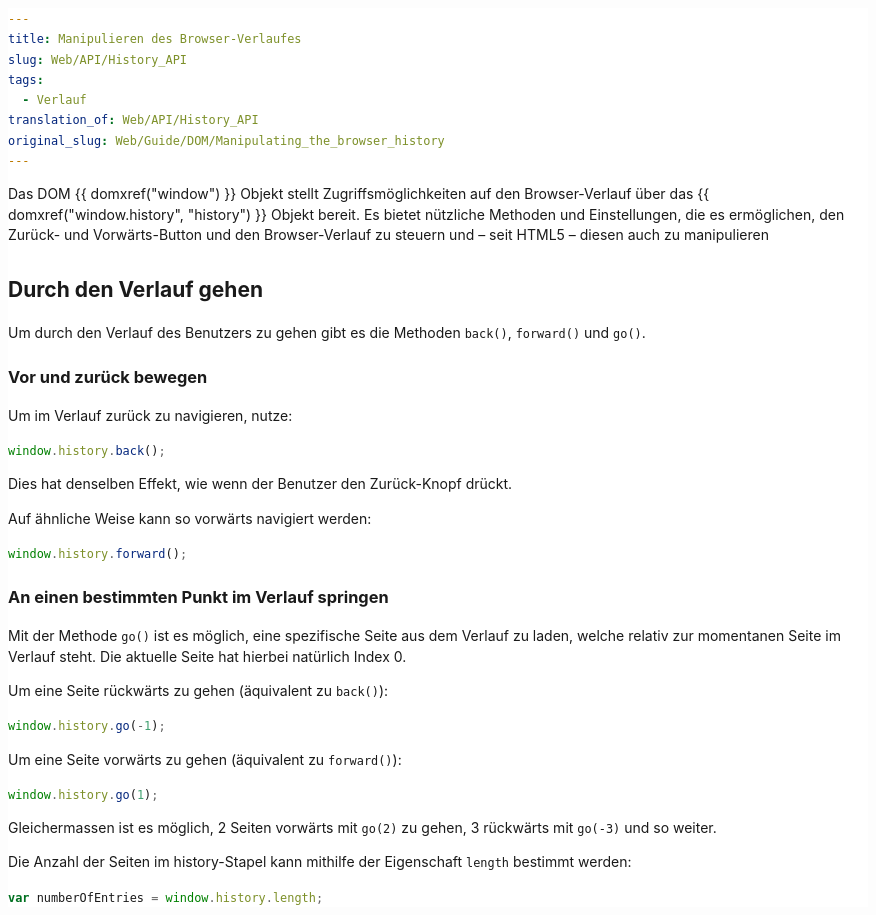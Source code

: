 ```yaml
---
title: Manipulieren des Browser-Verlaufes
slug: Web/API/History_API
tags:
  - Verlauf
translation_of: Web/API/History_API
original_slug: Web/Guide/DOM/Manipulating_the_browser_history
---
```

Das DOM {{ domxref("window") }} Objekt stellt Zugriffsmöglichkeiten auf den Browser-Verlauf über das {{ domxref("window.history", "history") }} Objekt bereit. Es bietet nützliche Methoden und Einstellungen, die es ermöglichen, den Zurück- und Vorwärts-Button und den Browser-Verlauf zu steuern und – seit HTML5 – diesen auch zu manipulieren

## Durch den Verlauf gehen

Um durch den Verlauf des Benutzers zu gehen gibt es die Methoden `back()`, `forward()` und `go()`.

### Vor und zurück bewegen

Um im Verlauf zurück zu navigieren, nutze:

```js
window.history.back();
```

Dies hat denselben Effekt, wie wenn der Benutzer den Zurück-Knopf drückt.

Auf ähnliche Weise kann so vorwärts navigiert werden:

```js
window.history.forward();
```

### An einen bestimmten Punkt im Verlauf springen

Mit der Methode `go()` ist es möglich, eine spezifische Seite aus dem Verlauf zu laden, welche relativ zur momentanen Seite im Verlauf steht. Die aktuelle Seite hat hierbei natürlich Index 0.

Um eine Seite rückwärts zu gehen (äquivalent zu `back()`):

```js
window.history.go(-1);
```

Um eine Seite vorwärts zu gehen (äquivalent zu `forward()`):

```js
window.history.go(1);
```

Gleichermassen ist es möglich, 2 Seiten vorwärts mit `go(2)` zu gehen, 3 rückwärts mit `go(-3)` und so weiter.

Die Anzahl der Seiten im history-Stapel kann mithilfe der Eigenschaft `length` bestimmt werden:

```js
var numberOfEntries = window.history.length;
```
